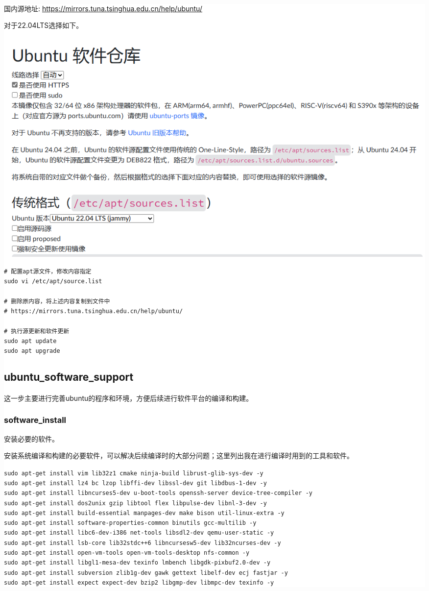 国内源地址: <https://mirrors.tuna.tsinghua.edu.cn/help/ubuntu/>

对于22.04LTS选择如下。

![image](./image/ch01-x1-01.png)

```shell
# 配置apt源文件，修改内容指定
sudo vi /etc/apt/source.list

# 删除原内容，将上述内容复制到文件中
# https://mirrors.tuna.tsinghua.edu.cn/help/ubuntu/

# 执行源更新和软件更新
sudo apt update
sudo apt upgrade
```

## ubuntu_software_support

这一步主要进行完善ubuntu的程序和环境，方便后续进行软件平台的编译和构建。

### software_install

安装必要的软件。

安装系统编译和构建的必要软件，可以解决后续编译时的大部分问题；这里列出我在进行编译时用到的工具和软件。

```shell
sudo apt-get install vim lib32z1 cmake ninja-build librust-glib-sys-dev -y
sudo apt-get install lz4 bc lzop libffi-dev libssl-dev git libdbus-1-dev -y
sudo apt-get install libncurses5-dev u-boot-tools openssh-server device-tree-compiler -y 
sudo apt-get install dos2unix gzip libtool flex libpulse-dev libnl-3-dev -y
sudo apt-get install build-essential manpages-dev make bison util-linux-extra -y
sudo apt-get install software-properties-common binutils gcc-multilib -y 
sudo apt-get install libc6-dev-i386 net-tools libsdl2-dev qemu-user-static -y
sudo apt-get install lsb-core lib32stdc++6 libncursesw5-dev lib32ncurses-dev -y
sudo apt-get install open-vm-tools open-vm-tools-desktop nfs-common -y
sudo apt-get install libgl1-mesa-dev texinfo lmbench libgdk-pixbuf2.0-dev -y
sudo apt-get install subversion zlib1g-dev gawk gettext libelf-dev ecj fastjar -y
sudo apt-get install expect expect-dev bzip2 libgmp-dev libmpc-dev texinfo -y
```
